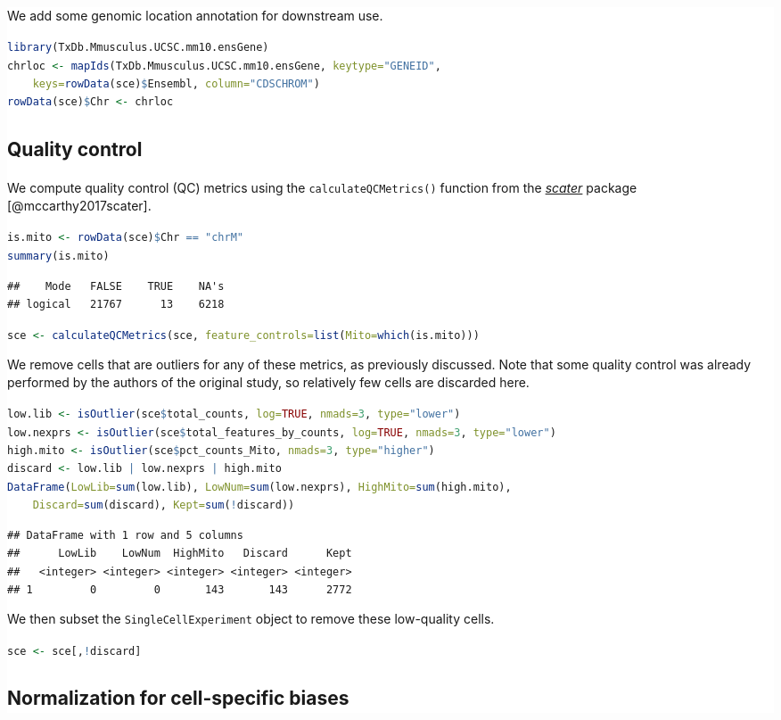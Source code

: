 We add some genomic location annotation for downstream use.


```r
library(TxDb.Mmusculus.UCSC.mm10.ensGene)
chrloc <- mapIds(TxDb.Mmusculus.UCSC.mm10.ensGene, keytype="GENEID", 
    keys=rowData(sce)$Ensembl, column="CDSCHROM")
rowData(sce)$Chr <- chrloc
```

## Quality control

We compute quality control (QC) metrics using the `calculateQCMetrics()` function from the *[scater](https://bioconductor.org/packages/3.9/scater)* package [@mccarthy2017scater].


```r
is.mito <- rowData(sce)$Chr == "chrM"
summary(is.mito)
```

```
##    Mode   FALSE    TRUE    NA's 
## logical   21767      13    6218
```

```r
sce <- calculateQCMetrics(sce, feature_controls=list(Mito=which(is.mito)))
```

We remove cells that are outliers for any of these metrics, as previously discussed.
Note that some quality control was already performed by the authors of the original study, so relatively few cells are discarded here.


```r
low.lib <- isOutlier(sce$total_counts, log=TRUE, nmads=3, type="lower")
low.nexprs <- isOutlier(sce$total_features_by_counts, log=TRUE, nmads=3, type="lower")
high.mito <- isOutlier(sce$pct_counts_Mito, nmads=3, type="higher")
discard <- low.lib | low.nexprs | high.mito
DataFrame(LowLib=sum(low.lib), LowNum=sum(low.nexprs), HighMito=sum(high.mito), 
    Discard=sum(discard), Kept=sum(!discard))
```

```
## DataFrame with 1 row and 5 columns
##      LowLib    LowNum  HighMito   Discard      Kept
##   <integer> <integer> <integer> <integer> <integer>
## 1         0         0       143       143      2772
```

We then subset the `SingleCellExperiment` object to remove these low-quality cells.


```r
sce <- sce[,!discard]
```

## Normalization for cell-specific biases
